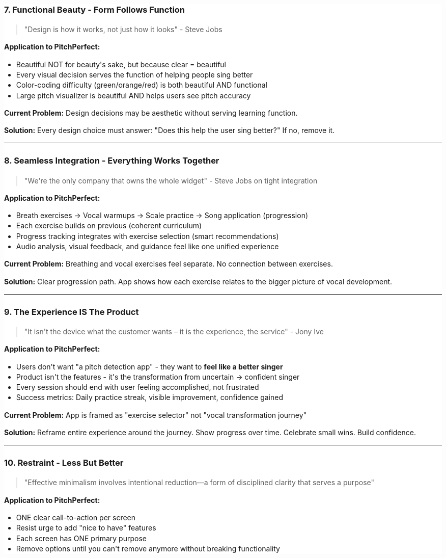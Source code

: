 
### 7. **Functional Beauty - Form Follows Function**
> "Design is how it works, not just how it looks" - Steve Jobs

**Application to PitchPerfect:**
- Beautiful NOT for beauty's sake, but because clear = beautiful
- Every visual decision serves the function of helping people sing better
- Color-coding difficulty (green/orange/red) is both beautiful AND functional
- Large pitch visualizer is beautiful AND helps users see pitch accuracy

**Current Problem:** Design decisions may be aesthetic without serving learning function.

**Solution:** Every design choice must answer: "Does this help the user sing better?" If no, remove it.

---

### 8. **Seamless Integration - Everything Works Together**
> "We're the only company that owns the whole widget" - Steve Jobs on tight integration

**Application to PitchPerfect:**
- Breath exercises → Vocal warmups → Scale practice → Song application (progression)
- Each exercise builds on previous (coherent curriculum)
- Progress tracking integrates with exercise selection (smart recommendations)
- Audio analysis, visual feedback, and guidance feel like one unified experience

**Current Problem:** Breathing and vocal exercises feel separate. No connection between exercises.

**Solution:** Clear progression path. App shows how each exercise relates to the bigger picture of vocal development.

---

### 9. **The Experience IS The Product**
> "It isn't the device what the customer wants – it is the experience, the service" - Jony Ive

**Application to PitchPerfect:**
- Users don't want "a pitch detection app" - they want to **feel like a better singer**
- Product isn't the features - it's the transformation from uncertain → confident singer
- Every session should end with user feeling accomplished, not frustrated
- Success metrics: Daily practice streak, visible improvement, confidence gained

**Current Problem:** App is framed as "exercise selector" not "vocal transformation journey"

**Solution:** Reframe entire experience around the journey. Show progress over time. Celebrate small wins. Build confidence.

---

### 10. **Restraint - Less But Better**
> "Effective minimalism involves intentional reduction—a form of disciplined clarity that serves a purpose"

**Application to PitchPerfect:**
- ONE clear call-to-action per screen
- Resist urge to add "nice to have" features
- Each screen has ONE primary purpose
- Remove options until you can't remove anymore without breaking functionality
